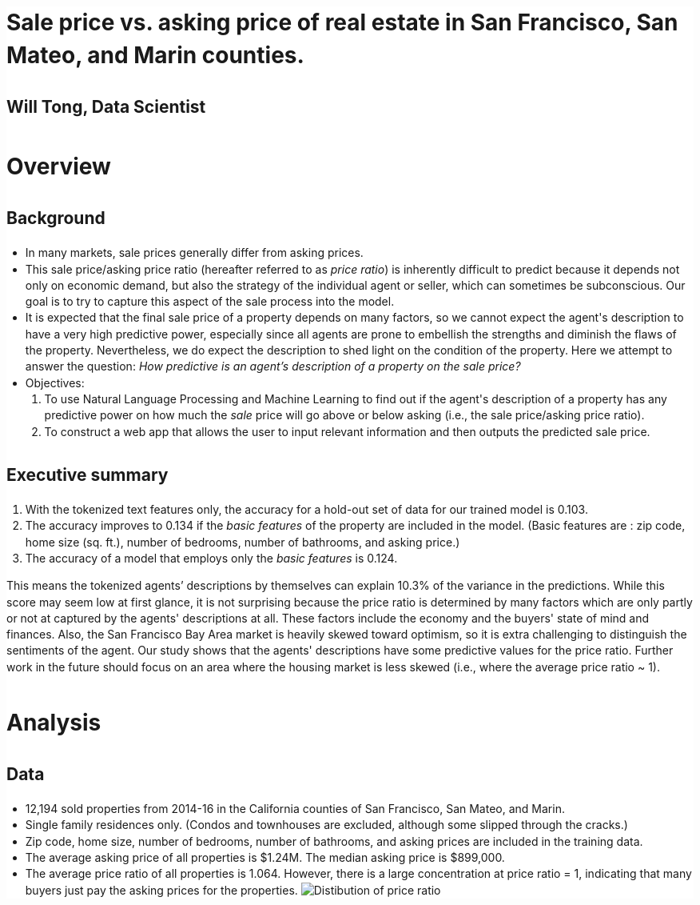 # Sale price vs. asking price of real estate in San Francisco, San Mateo, and Marin counties.
Will Tong, Data Scientist
---------------------------
Overview
========
Background
----------

- In many markets, sale prices generally differ from asking prices.
- This sale price/asking price ratio (hereafter referred to as *price ratio*) is inherently difficult to predict because it depends not only on economic demand, but also the strategy of the individual agent or seller, which can sometimes be subconscious.  Our goal is to try to capture this aspect of the sale process into the model.
- It is expected that the final sale price of a property depends on many factors, so we cannot expect the agent's description to have a very high predictive power, especially since all agents are prone to embellish the strengths and diminish the flaws of the property.  Nevertheless, we do expect the description to shed light on the condition of the property.  Here we attempt to answer the question: *How predictive is an agent’s description of a property on the sale price?*
- Objectives:
	1.  To use Natural Language Processing and Machine Learning to find out if the agent's description of a property has any predictive power on how much the *sale* price will go above or below asking (i.e., the sale price/asking price ratio).
	2.  To construct a web app that allows the user to input relevant information and then outputs the predicted sale price.

Executive summary
-----------------
1. With the tokenized text features only, the accuracy for a hold-out set of data for our trained model is 0.103.
2. The accuracy improves to 0.134 if the *basic features* of the property are included in the model.  (Basic features are : zip code, home size (sq. ft.), number of bedrooms, number of bathrooms, and asking price.)
3. The accuracy of a model that employs only the *basic features* is 0.124.

This means the tokenized agents’ descriptions by themselves can explain 10.3% of the variance in the predictions.  While this score may seem low at first glance, it is not surprising because the price ratio is determined by many factors which are only partly or not at captured by the agents' descriptions at all. These factors include the economy and the buyers' state of mind and finances.  Also, the San Francisco Bay Area market is heavily skewed toward optimism, so it is extra challenging to distinguish the sentiments of the agent.   Our study shows that the agents' descriptions have some predictive values for the price ratio.  Further work in the future should focus on an area where the housing market is less skewed (i.e., where the average price ratio ~ 1).

Analysis
========
Data
----
- 12,194 sold properties from 2014-16 in the California counties of San Francisco, San Mateo, and Marin.
- Single family residences only. (Condos and townhouses are excluded, although some slipped through the cracks.)
- Zip code, home size, number of bedrooms, number of bathrooms, and asking prices are included in the training data.
- The average asking price of all properties is $1.24M. The median asking price is $899,000.
- The average price ratio of all properties is 1.064.  However, there is a large concentration at price ratio = 1, indicating that many buyers just pay the asking prices for the properties.
![Distibution of price ratio](images/price_ratio_distribution.png>)
